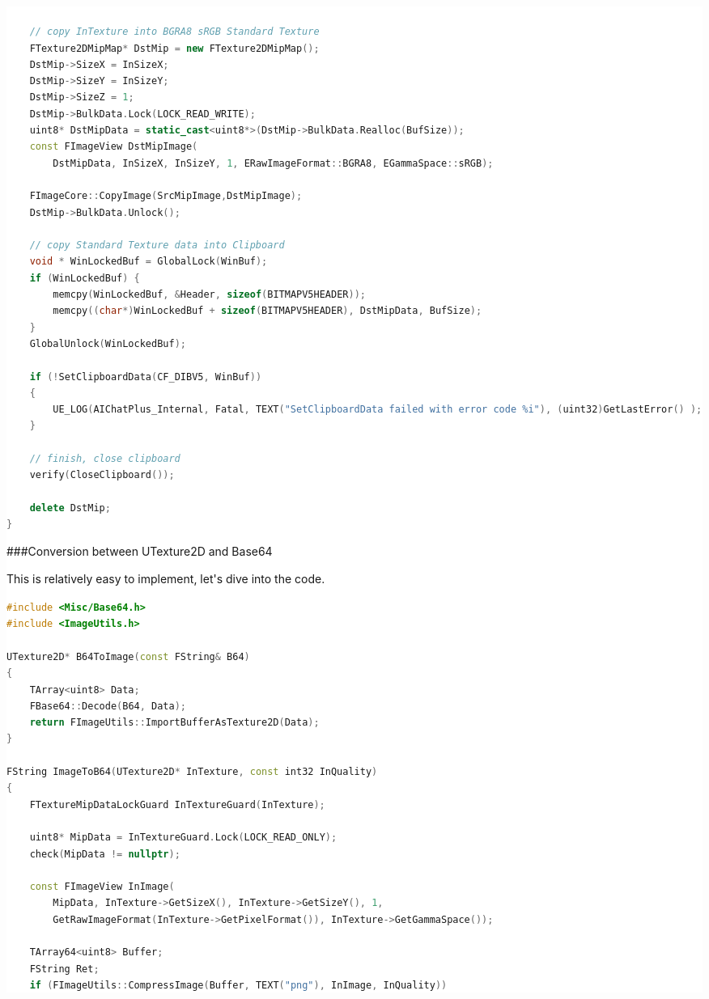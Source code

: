 ```cpp

	// copy InTexture into BGRA8 sRGB Standard Texture
	FTexture2DMipMap* DstMip = new FTexture2DMipMap();
	DstMip->SizeX = InSizeX;
	DstMip->SizeY = InSizeY;
	DstMip->SizeZ = 1;
	DstMip->BulkData.Lock(LOCK_READ_WRITE);
	uint8* DstMipData = static_cast<uint8*>(DstMip->BulkData.Realloc(BufSize));
	const FImageView DstMipImage(
		DstMipData, InSizeX, InSizeY, 1, ERawImageFormat::BGRA8, EGammaSpace::sRGB);

	FImageCore::CopyImage(SrcMipImage,DstMipImage);
	DstMip->BulkData.Unlock();

	// copy Standard Texture data into Clipboard
	void * WinLockedBuf = GlobalLock(WinBuf);
	if (WinLockedBuf) {
		memcpy(WinLockedBuf, &Header, sizeof(BITMAPV5HEADER));
		memcpy((char*)WinLockedBuf + sizeof(BITMAPV5HEADER), DstMipData, BufSize);
	}
	GlobalUnlock(WinLockedBuf);

	if (!SetClipboardData(CF_DIBV5, WinBuf))
	{
		UE_LOG(AIChatPlus_Internal, Fatal, TEXT("SetClipboardData failed with error code %i"), (uint32)GetLastError() );
	}

	// finish, close clipboard
	verify(CloseClipboard());

	delete DstMip;
}
```

###Conversion between UTexture2D and Base64

This is relatively easy to implement, let's dive into the code.

```cpp
#include <Misc/Base64.h>
#include <ImageUtils.h>

UTexture2D* B64ToImage(const FString& B64)
{
	TArray<uint8> Data;
	FBase64::Decode(B64, Data);
	return FImageUtils::ImportBufferAsTexture2D(Data);
}

FString ImageToB64(UTexture2D* InTexture, const int32 InQuality)
{
	FTextureMipDataLockGuard InTextureGuard(InTexture);

	uint8* MipData = InTextureGuard.Lock(LOCK_READ_ONLY);
	check(MipData != nullptr);

	const FImageView InImage(
		MipData, InTexture->GetSizeX(), InTexture->GetSizeY(), 1,
		GetRawImageFormat(InTexture->GetPixelFormat()), InTexture->GetGammaSpace());

	TArray64<uint8> Buffer;
	FString Ret;
	if (FImageUtils::CompressImage(Buffer, TEXT("png"), InImage, InQuality))
```